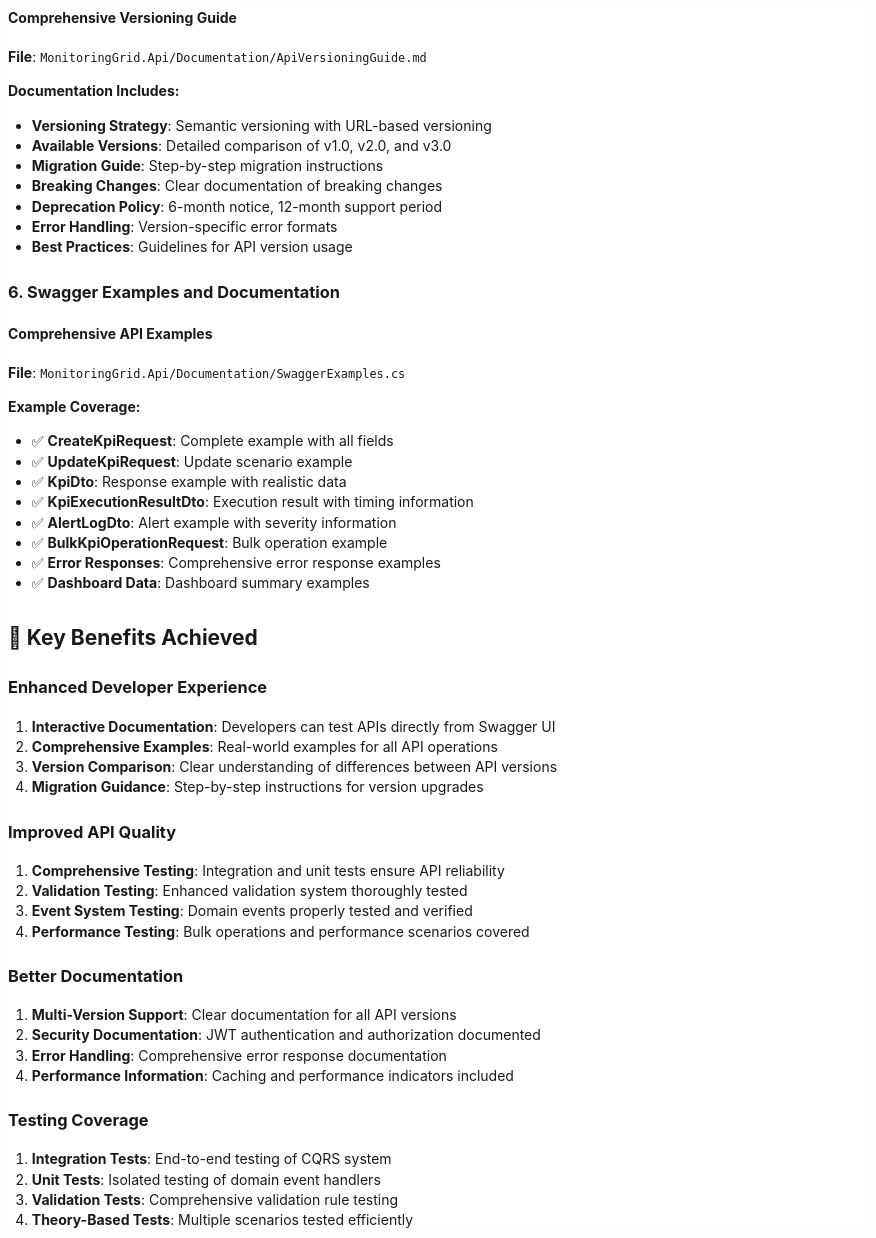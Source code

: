 #### **Comprehensive Versioning Guide**
**File**: `MonitoringGrid.Api/Documentation/ApiVersioningGuide.md`

**Documentation Includes:**
- **Versioning Strategy**: Semantic versioning with URL-based versioning
- **Available Versions**: Detailed comparison of v1.0, v2.0, and v3.0
- **Migration Guide**: Step-by-step migration instructions
- **Breaking Changes**: Clear documentation of breaking changes
- **Deprecation Policy**: 6-month notice, 12-month support period
- **Error Handling**: Version-specific error formats
- **Best Practices**: Guidelines for API version usage

### 6. **Swagger Examples and Documentation**

#### **Comprehensive API Examples**
**File**: `MonitoringGrid.Api/Documentation/SwaggerExamples.cs`

**Example Coverage:**
- ✅ **CreateKpiRequest**: Complete example with all fields
- ✅ **UpdateKpiRequest**: Update scenario example
- ✅ **KpiDto**: Response example with realistic data
- ✅ **KpiExecutionResultDto**: Execution result with timing information
- ✅ **AlertLogDto**: Alert example with severity information
- ✅ **BulkKpiOperationRequest**: Bulk operation example
- ✅ **Error Responses**: Comprehensive error response examples
- ✅ **Dashboard Data**: Dashboard summary examples

## 🎯 **Key Benefits Achieved**

### **Enhanced Developer Experience**
1. **Interactive Documentation**: Developers can test APIs directly from Swagger UI
2. **Comprehensive Examples**: Real-world examples for all API operations
3. **Version Comparison**: Clear understanding of differences between API versions
4. **Migration Guidance**: Step-by-step instructions for version upgrades

### **Improved API Quality**
1. **Comprehensive Testing**: Integration and unit tests ensure API reliability
2. **Validation Testing**: Enhanced validation system thoroughly tested
3. **Event System Testing**: Domain events properly tested and verified
4. **Performance Testing**: Bulk operations and performance scenarios covered

### **Better Documentation**
1. **Multi-Version Support**: Clear documentation for all API versions
2. **Security Documentation**: JWT authentication and authorization documented
3. **Error Handling**: Comprehensive error response documentation
4. **Performance Information**: Caching and performance indicators included

### **Testing Coverage**
1. **Integration Tests**: End-to-end testing of CQRS system
2. **Unit Tests**: Isolated testing of domain event handlers
3. **Validation Tests**: Comprehensive validation rule testing
4. **Theory-Based Tests**: Multiple scenarios tested efficiently
